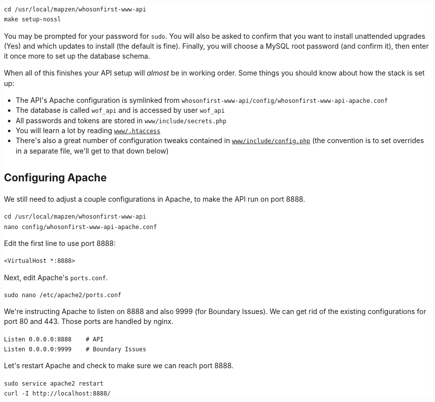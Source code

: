 ```
cd /usr/local/mapzen/whosonfirst-www-api
make setup-nossl
```

You may be prompted for your password for `sudo`. You will also be asked to confirm that you want to install unattended upgrades (Yes) and which updates to install (the default is fine). Finally, you will choose a MySQL root password (and confirm it), then enter it once more to set up the database schema.

When all of this finishes your API setup will _almost_ be in working order. Some things you should know about how the stack is set up:

* The API's Apache configuration is symlinked from `whosonfirst-www-api/config/whosonfirst-www-api-apache.conf`
* The database is called `wof_api` and is accessed by user `wof_api`
* All passwords and tokens are stored in `www/include/secrets.php`
* You will learn a lot by reading [`www/.htaccess`](https://github.com/whosonfirst/whosonfirst-www-api/blob/master/www/.htaccess)
* There's also a great number of configuration tweaks contained in [`www/include/config.php`](https://github.com/whosonfirst/whosonfirst-www-api/blob/master/www/include/config.php) (the convention is to set overrides in a separate file, we'll get to that down below)

## Configuring Apache

We still need to adjust a couple configurations in Apache, to make the API run on port 8888.

```
cd /usr/local/mapzen/whosonfirst-www-api
nano config/whosonfirst-www-api-apache.conf
```

Edit the first line to use port 8888:

```
<VirtualHost *:8888>
```

Next, edit Apache's `ports.conf`.

```
sudo nano /etc/apache2/ports.conf
```

We're instructing Apache to listen on 8888 and also 9999 (for Boundary Issues). We can get rid of the existing configurations for port 80 and 443. Those ports are handled by nginx.

```
Listen 0.0.0.0:8888    # API
Listen 0.0.0.0:9999    # Boundary Issues
```

Let's restart Apache and check to make sure we can reach port 8888.

```
sudo service apache2 restart
curl -I http://localhost:8888/
```
